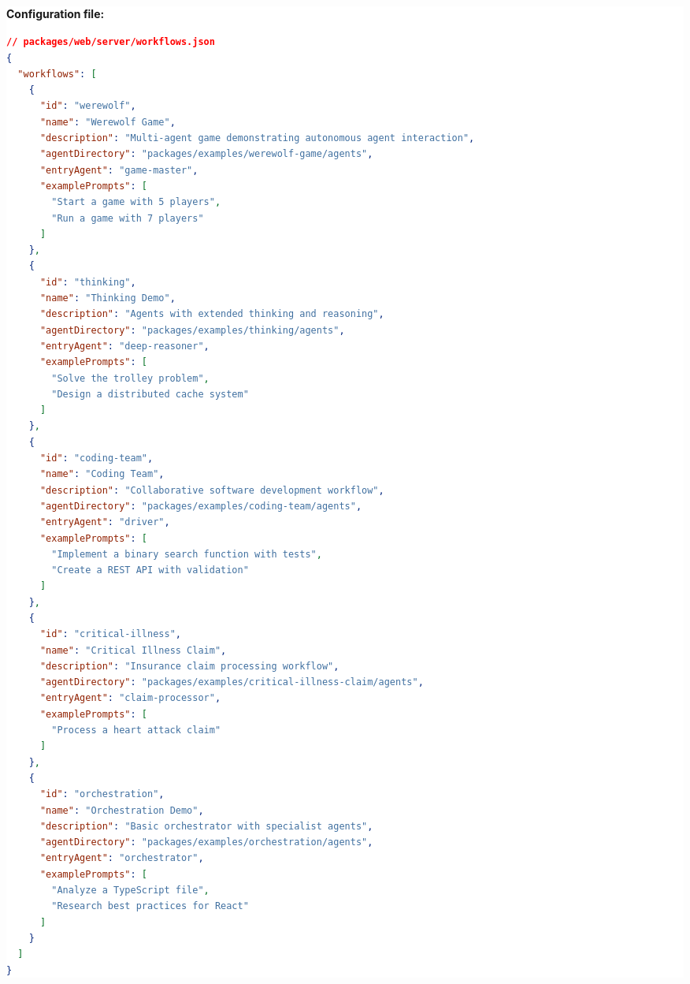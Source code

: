 **Configuration file:**
```json
// packages/web/server/workflows.json
{
  "workflows": [
    {
      "id": "werewolf",
      "name": "Werewolf Game",
      "description": "Multi-agent game demonstrating autonomous agent interaction",
      "agentDirectory": "packages/examples/werewolf-game/agents",
      "entryAgent": "game-master",
      "examplePrompts": [
        "Start a game with 5 players",
        "Run a game with 7 players"
      ]
    },
    {
      "id": "thinking",
      "name": "Thinking Demo",
      "description": "Agents with extended thinking and reasoning",
      "agentDirectory": "packages/examples/thinking/agents",
      "entryAgent": "deep-reasoner",
      "examplePrompts": [
        "Solve the trolley problem",
        "Design a distributed cache system"
      ]
    },
    {
      "id": "coding-team",
      "name": "Coding Team",
      "description": "Collaborative software development workflow",
      "agentDirectory": "packages/examples/coding-team/agents",
      "entryAgent": "driver",
      "examplePrompts": [
        "Implement a binary search function with tests",
        "Create a REST API with validation"
      ]
    },
    {
      "id": "critical-illness",
      "name": "Critical Illness Claim",
      "description": "Insurance claim processing workflow",
      "agentDirectory": "packages/examples/critical-illness-claim/agents",
      "entryAgent": "claim-processor",
      "examplePrompts": [
        "Process a heart attack claim"
      ]
    },
    {
      "id": "orchestration",
      "name": "Orchestration Demo",
      "description": "Basic orchestrator with specialist agents",
      "agentDirectory": "packages/examples/orchestration/agents",
      "entryAgent": "orchestrator",
      "examplePrompts": [
        "Analyze a TypeScript file",
        "Research best practices for React"
      ]
    }
  ]
}
```
